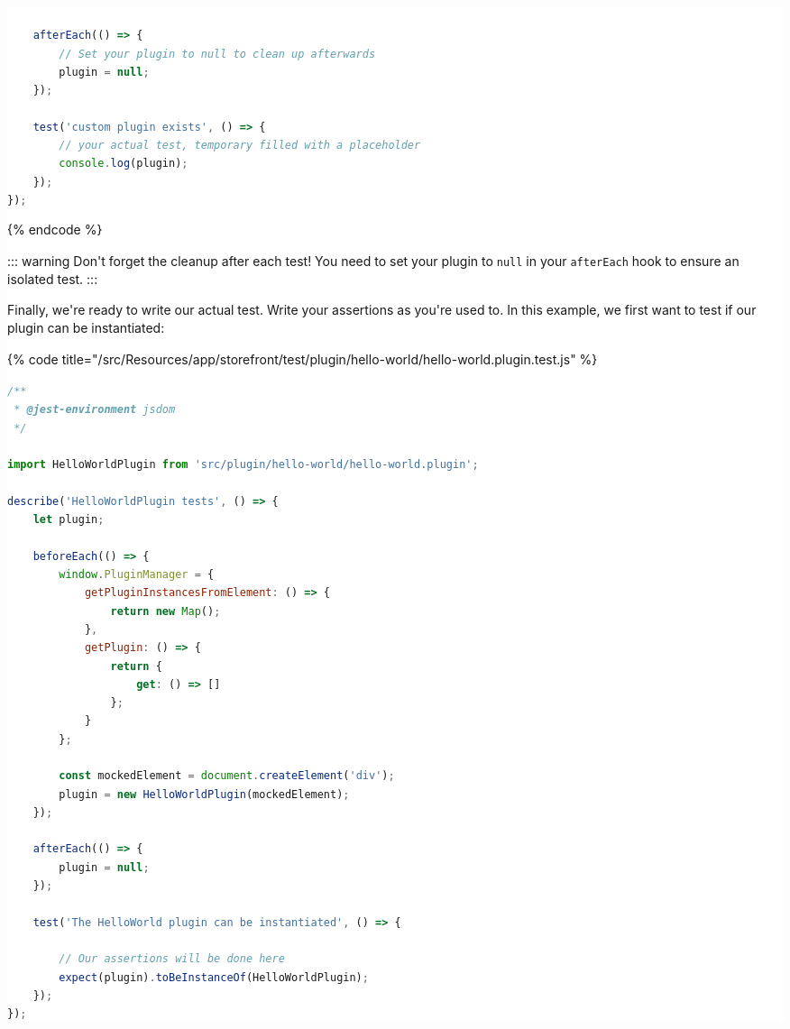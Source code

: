 ```javascript

    afterEach(() => {
        // Set your plugin to null to clean up afterwards
        plugin = null;
    });

    test('custom plugin exists', () => {
        // your actual test, temporary filled with a placeholder
        console.log(plugin);
    });
});
```

{% endcode %}

::: warning
Don't forget the cleanup after each test! You need to set your plugin to `null` in your `afterEach` hook to ensure an isolated test.
:::

Finally, we're ready to write our actual test. Write your assertions as you're used to. In this example, we first want to test if our plugin can be instantiated:

{% code title="<plugin root>/src/Resources/app/storefront/test/plugin/hello-world/hello-world.plugin.test.js" %}

```javascript
/**
 * @jest-environment jsdom
 */

import HelloWorldPlugin from 'src/plugin/hello-world/hello-world.plugin';

describe('HelloWorldPlugin tests', () => {
    let plugin;

    beforeEach(() => {
        window.PluginManager = {
            getPluginInstancesFromElement: () => {
                return new Map();
            },
            getPlugin: () => {
                return {
                    get: () => []
                };
            }
        };

        const mockedElement = document.createElement('div');
        plugin = new HelloWorldPlugin(mockedElement);
    });

    afterEach(() => {
        plugin = null;
    });

    test('The HelloWorld plugin can be instantiated', () => {

        // Our assertions will be done here
        expect(plugin).toBeInstanceOf(HelloWorldPlugin);
    });
});
```
